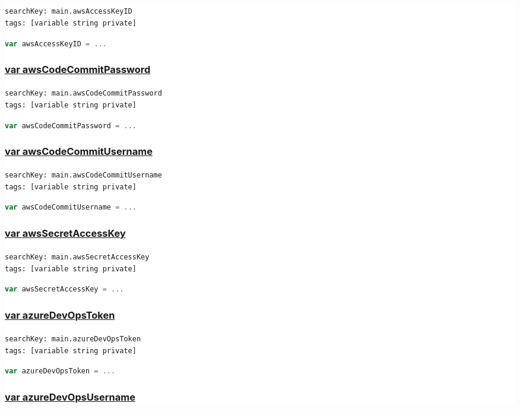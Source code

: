 ```
searchKey: main.awsAccessKeyID
tags: [variable string private]
```

```Go
var awsAccessKeyID = ...
```

### <a id="awsCodeCommitPassword" href="#awsCodeCommitPassword">var awsCodeCommitPassword</a>

```
searchKey: main.awsCodeCommitPassword
tags: [variable string private]
```

```Go
var awsCodeCommitPassword = ...
```

### <a id="awsCodeCommitUsername" href="#awsCodeCommitUsername">var awsCodeCommitUsername</a>

```
searchKey: main.awsCodeCommitUsername
tags: [variable string private]
```

```Go
var awsCodeCommitUsername = ...
```

### <a id="awsSecretAccessKey" href="#awsSecretAccessKey">var awsSecretAccessKey</a>

```
searchKey: main.awsSecretAccessKey
tags: [variable string private]
```

```Go
var awsSecretAccessKey = ...
```

### <a id="azureDevOpsToken" href="#azureDevOpsToken">var azureDevOpsToken</a>

```
searchKey: main.azureDevOpsToken
tags: [variable string private]
```

```Go
var azureDevOpsToken = ...
```

### <a id="azureDevOpsUsername" href="#azureDevOpsUsername">var azureDevOpsUsername</a>
